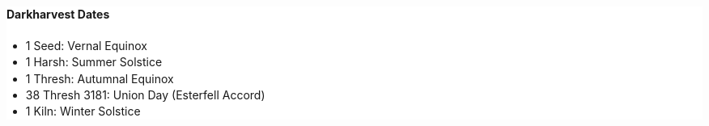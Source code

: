 #### Darkharvest Dates

- 1 Seed: Vernal Equinox
- 1 Harsh: Summer Solstice
- 1 Thresh: Autumnal Equinox
- 38 Thresh 3181: Union Day (Esterfell Accord)
- 1 Kiln: Winter Solstice
